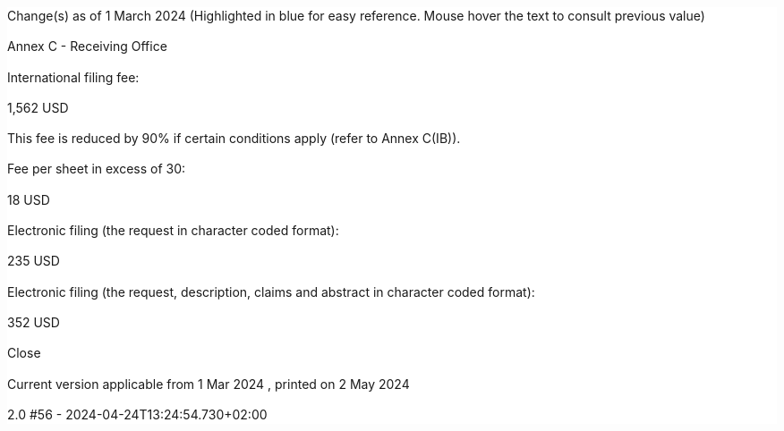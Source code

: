 Change(s) as of 1 March 2024 (Highlighted in blue for easy reference. Mouse
hover the text to consult previous value)

  
Annex C - Receiving Office

International filing fee:

1,562 USD

This fee is reduced by 90% if certain conditions apply (refer to Annex C(IB)).

  

Fee per sheet in excess of 30:

18 USD

  

Electronic filing (the request in character coded format):

235 USD

  

Electronic filing (the request, description, claims and abstract in character
coded format):

352 USD

  

Close

Current version applicable from 1 Mar 2024 , printed on 2 May 2024

2.0 #56 - 2024-04-24T13:24:54.730+02:00


